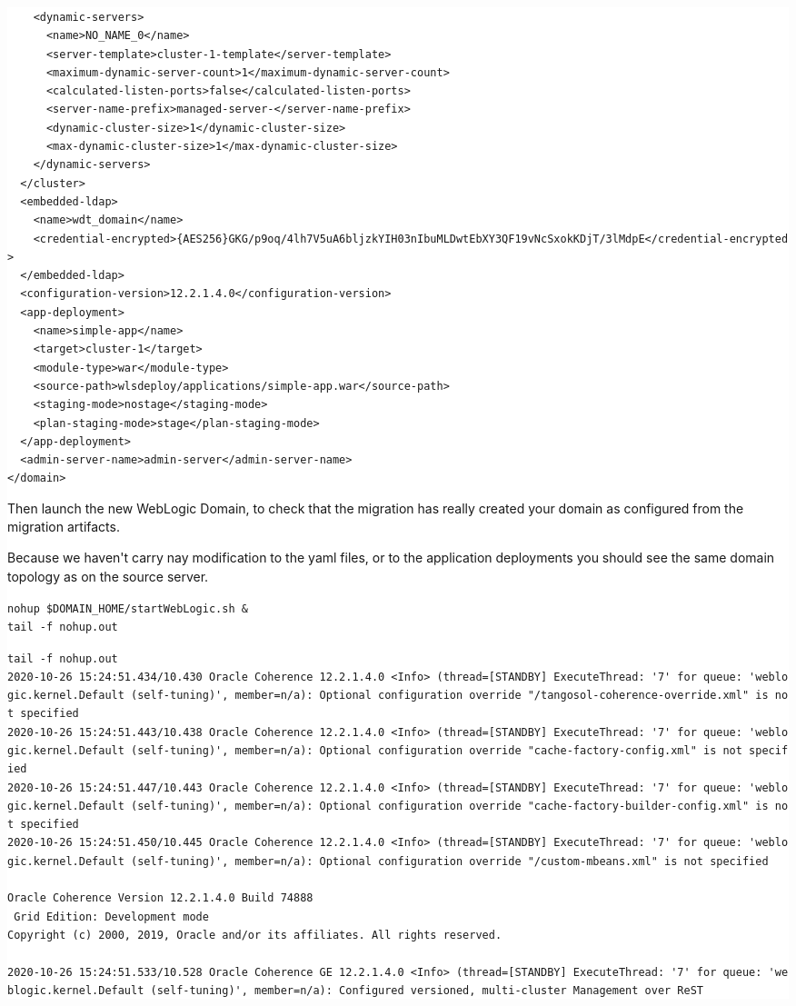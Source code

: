 ```
    <dynamic-servers>
      <name>NO_NAME_0</name>
      <server-template>cluster-1-template</server-template>
      <maximum-dynamic-server-count>1</maximum-dynamic-server-count>
      <calculated-listen-ports>false</calculated-listen-ports>
      <server-name-prefix>managed-server-</server-name-prefix>
      <dynamic-cluster-size>1</dynamic-cluster-size>
      <max-dynamic-cluster-size>1</max-dynamic-cluster-size>
    </dynamic-servers>
  </cluster>
  <embedded-ldap>
    <name>wdt_domain</name>
    <credential-encrypted>{AES256}GKG/p9oq/4lh7V5uA6bljzkYIH03nIbuMLDwtEbXY3QF19vNcSxokKDjT/3lMdpE</credential-encrypted>
  </embedded-ldap>
  <configuration-version>12.2.1.4.0</configuration-version>
  <app-deployment>
    <name>simple-app</name>
    <target>cluster-1</target>
    <module-type>war</module-type>
    <source-path>wlsdeploy/applications/simple-app.war</source-path>
    <staging-mode>nostage</staging-mode>
    <plan-staging-mode>stage</plan-staging-mode>
  </app-deployment>
  <admin-server-name>admin-server</admin-server-name>
</domain>

```
Then launch the new WebLogic Domain, to check that the migration has really created your domain as configured from the migration artifacts.

Because we haven't carry nay modification to the yaml files, or to the application deployments you should see the same domain topology as on the source server.

```
nohup $DOMAIN_HOME/startWebLogic.sh &
tail -f nohup.out
```

```
tail -f nohup.out
2020-10-26 15:24:51.434/10.430 Oracle Coherence 12.2.1.4.0 <Info> (thread=[STANDBY] ExecuteThread: '7' for queue: 'weblogic.kernel.Default (self-tuning)', member=n/a): Optional configuration override "/tangosol-coherence-override.xml" is not specified
2020-10-26 15:24:51.443/10.438 Oracle Coherence 12.2.1.4.0 <Info> (thread=[STANDBY] ExecuteThread: '7' for queue: 'weblogic.kernel.Default (self-tuning)', member=n/a): Optional configuration override "cache-factory-config.xml" is not specified
2020-10-26 15:24:51.447/10.443 Oracle Coherence 12.2.1.4.0 <Info> (thread=[STANDBY] ExecuteThread: '7' for queue: 'weblogic.kernel.Default (self-tuning)', member=n/a): Optional configuration override "cache-factory-builder-config.xml" is not specified
2020-10-26 15:24:51.450/10.445 Oracle Coherence 12.2.1.4.0 <Info> (thread=[STANDBY] ExecuteThread: '7' for queue: 'weblogic.kernel.Default (self-tuning)', member=n/a): Optional configuration override "/custom-mbeans.xml" is not specified

Oracle Coherence Version 12.2.1.4.0 Build 74888
 Grid Edition: Development mode
Copyright (c) 2000, 2019, Oracle and/or its affiliates. All rights reserved.

2020-10-26 15:24:51.533/10.528 Oracle Coherence GE 12.2.1.4.0 <Info> (thread=[STANDBY] ExecuteThread: '7' for queue: 'weblogic.kernel.Default (self-tuning)', member=n/a): Configured versioned, multi-cluster Management over ReST

```
